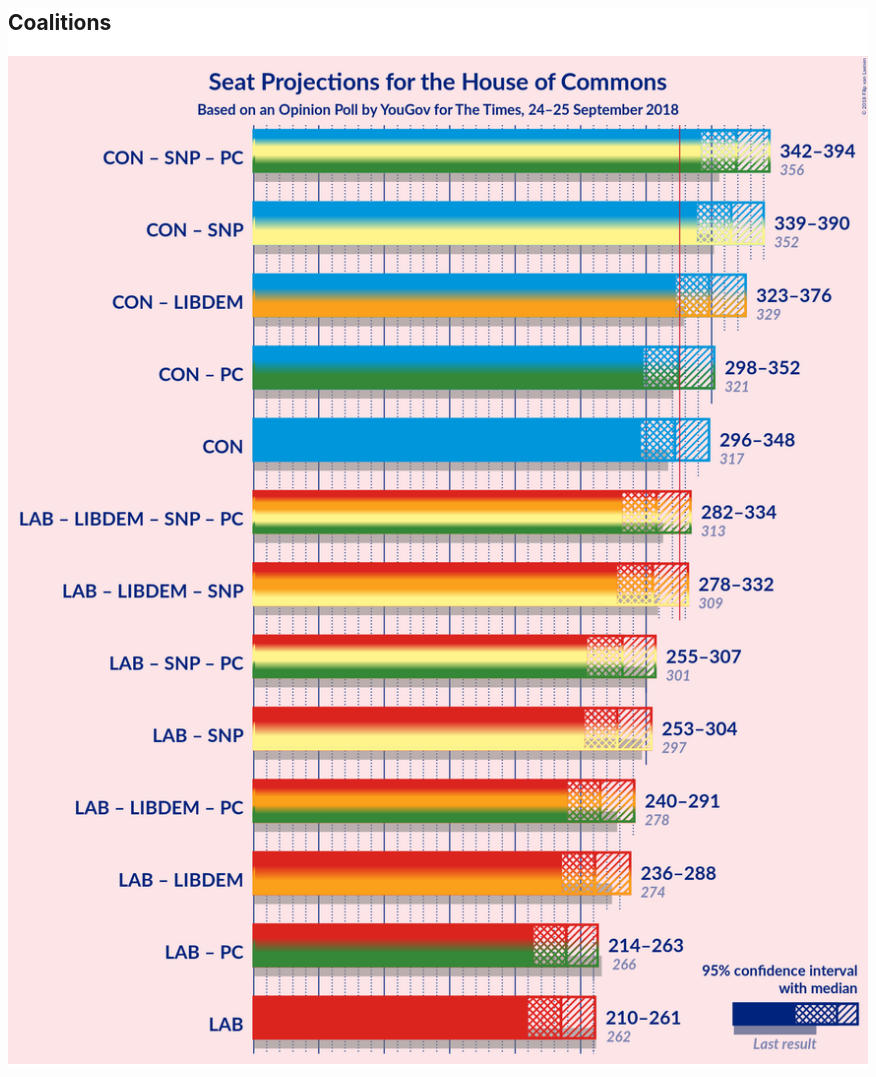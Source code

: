 
## Coalitions

![Graph with coalitions seats not yet produced](2018-09-25-YouGov-coalitions-seats.png "Coalitions Seats")
